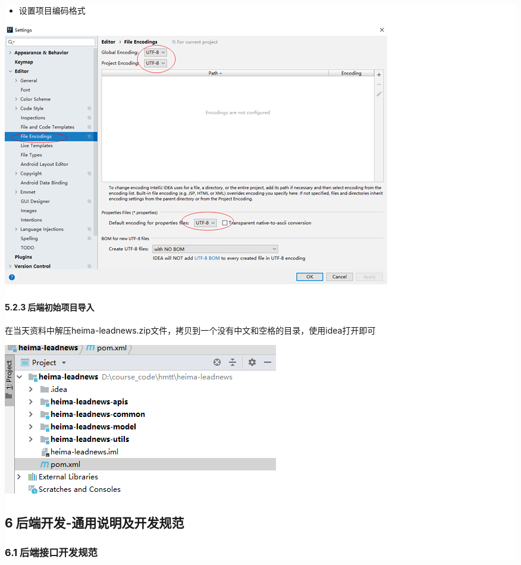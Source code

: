 

- 设置项目编码格式

![1561357844942](img\4-2-2-1.png)

##### 

#### 5.2.3 后端初始项目导入

在当天资料中解压heima-leadnews.zip文件，拷贝到一个没有中文和空格的目录，使用idea打开即可

![1566109204970](img\5-2-3.png)



## 6 后端开发-通用说明及开发规范

### 6.1 后端接口开发规范
